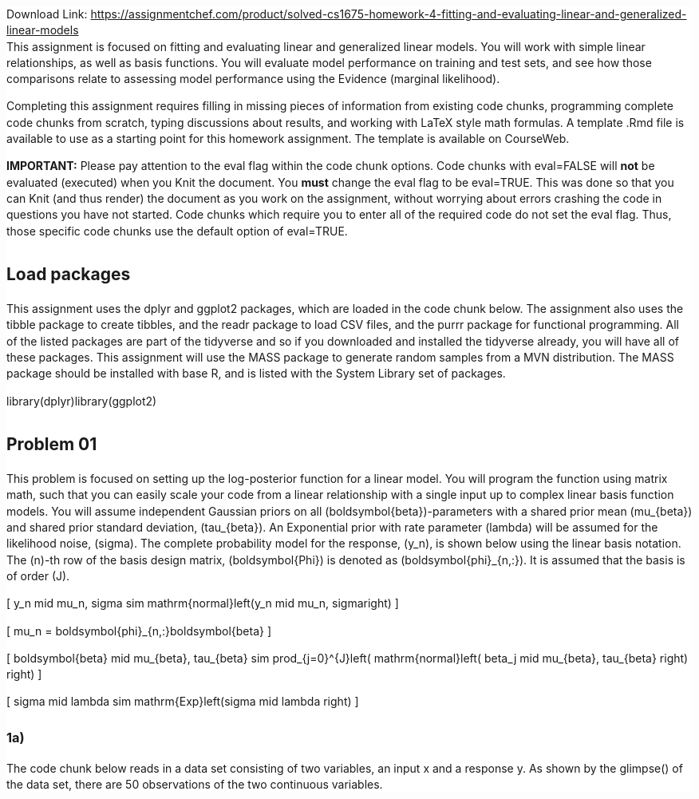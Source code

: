 Download Link: https://assignmentchef.com/product/solved-cs1675-homework-4-fitting-and-evaluating-linear-and-generalized-linear-models
<br>
This assignment is focused on fitting and evaluating linear and generalized linear models. You will work with simple linear relationships, as well as basis functions. You will evaluate model performance on training and test sets, and see how those comparisons relate to assessing model performance using the Evidence (marginal likelihood).

Completing this assignment requires filling in missing pieces of information from existing code chunks, programming complete code chunks from scratch, typing discussions about results, and working with LaTeX style math formulas. A template .Rmd file is available to use as a starting point for this homework assignment. The template is available on CourseWeb.

<strong>IMPORTANT:</strong> Please pay attention to the eval flag within the code chunk options. Code chunks with eval=FALSE will <strong>not</strong> be evaluated (executed) when you Knit the document. You <strong>must</strong> change the eval flag to be eval=TRUE. This was done so that you can Knit (and thus render) the document as you work on the assignment, without worrying about errors crashing the code in questions you have not started. Code chunks which require you to enter all of the required code do not set the eval flag. Thus, those specific code chunks use the default option of eval=TRUE.

<h2>Load packages</h2>

This assignment uses the dplyr and ggplot2 packages, which are loaded in the code chunk below. The assignment also uses the tibble package to create tibbles, and the readr package to load CSV files, and the purrr package for functional programming. All of the listed packages are part of the tidyverse and so if you downloaded and installed the tidyverse already, you will have all of these packages. This assignment will use the MASS package to generate random samples from a MVN distribution. The MASS package should be installed with base R, and is listed with the System Library set of packages.

library(dplyr)library(ggplot2)

<h2>Problem 01</h2>

This problem is focused on setting up the log-posterior function for a linear model. You will program the function using matrix math, such that you can easily scale your code from a linear relationship with a single input up to complex linear basis function models. You will assume independent Gaussian priors on all (boldsymbol{beta})-parameters with a shared prior mean (mu_{beta}) and shared prior standard deviation, (tau_{beta}). An Exponential prior with rate parameter (lambda) will be assumed for the likelihood noise, (sigma). The complete probability model for the response, (y_n), is shown below using the linear basis notation. The (n)-th row of the basis design matrix, (boldsymbol{Phi}) is denoted as (boldsymbol{phi}_{n,:}). It is assumed that the basis is of order (J).

[ y_n mid mu_n, sigma sim mathrm{normal}left(y_n mid mu_n, sigmaright) ]

[ mu_n = boldsymbol{phi}_{n,:}boldsymbol{beta} ]

[ boldsymbol{beta} mid mu_{beta}, tau_{beta} sim prod_{j=0}^{J}left( mathrm{normal}left( beta_j mid mu_{beta}, tau_{beta} right) right) ]

[ sigma mid lambda sim mathrm{Exp}left(sigma mid lambda right) ]

<h3>1a)</h3>

The code chunk below reads in a data set consisting of two variables, an input x and a response y. As shown by the glimpse() of the data set, there are 50 observations of the two continuous variables.

